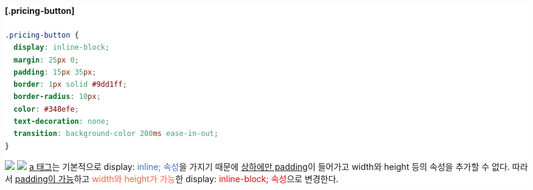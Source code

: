 #### [.pricing-button]
```css
.pricing-button { 
  display: inline-block;
  margin: 25px 0;
  padding: 15px 35px;
  border: 1px solid #9dd1ff;
  border-radius: 10px;
  color: #348efe;
  text-decoration: none;
  transition: background-color 200ms ease-in-out;
}
```

<img src="https://user-images.githubusercontent.com/87808288/180244633-aea51fb8-c5e4-4e22-91fc-f2f88d6605c3.png" width="100%">  

<img src="https://user-images.githubusercontent.com/87808288/180244692-c1b1e819-2000-41e2-8611-f172854878f5.png" width="100%">  
<u>a 태그</u>는 기본적으로 display: <span style="color:royalblue">inline; 속성</span>을 가지기 때문에 <u>상하에만 padding</u>이 들어가고  
width와 height 등의 속성을 추가할 수 없다.  
따라서 <u>padding이 가능</u>하고 <span style="color:tomato">width와 height가 가능</span>한 display: <span style="color:red">inline-block; 속성</span>으로 변경한다.  





